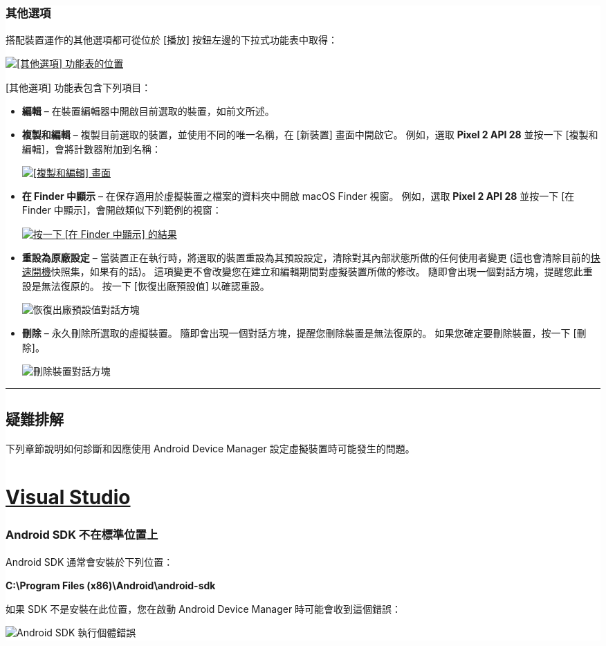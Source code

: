 ### <a name="additional-options"></a>其他選項

搭配裝置運作的其他選項都可從位於 [播放] 按鈕左邊的下拉式功能表中取得：

[![[其他選項] 功能表的位置](device-manager-images/mac/24-overflow-menu-sml.png)](device-manager-images/mac/24-overflow-menu.png#lightbox)

[其他選項] 功能表包含下列項目：

- **編輯** &ndash; 在裝置編輯器中開啟目前選取的裝置，如前文所述。

- **複製和編輯** &ndash; 複製目前選取的裝置，並使用不同的唯一名稱，在 [新裝置] 畫面中開啟它。 例如，選取 **Pixel 2 API 28** 並按一下 [複製和編輯]，會將計數器附加到名稱：

  [![[複製和編輯] 畫面](device-manager-images/mac/25-dupe-and-edit-sml.png)](device-manager-images/mac/25-dupe-and-edit.png#lightbox)

- **在 Finder 中顯示** &ndash; 在保存適用於虛擬裝置之檔案的資料夾中開啟 macOS Finder 視窗。 例如，選取 **Pixel 2 API 28** 並按一下 [在 Finder 中顯示]，會開啟類似下列範例的視窗：

  [![按一下 [在 Finder 中顯示] 的結果](device-manager-images/mac/26-reveal-in-finder-sml.png)](device-manager-images/mac/26-reveal-in-finder.png#lightbox)

- **重設為原廠設定** &ndash; 當裝置正在執行時，將選取的裝置重設為其預設設定，清除對其內部狀態所做的任何使用者變更 (這也會清除目前的[快速開機](~/android/deploy-test/debugging/debug-on-emulator.md#quick-boot)快照集，如果有的話)。 這項變更不會改變您在建立和編輯期間對虛擬裝置所做的修改。 隨即會出現一個對話方塊，提醒您此重設是無法復原的。 按一下 [恢復出廠預設值] 以確認重設。

  ![恢復出廠預設值對話方塊](device-manager-images/mac/27-factory-reset-m76.png)

- **刪除** &ndash; 永久刪除所選取的虛擬裝置。 隨即會出現一個對話方塊，提醒您刪除裝置是無法復原的。 如果您確定要刪除裝置，按一下 [刪除]。

  ![刪除裝置對話方塊](device-manager-images/mac/28-delete-device-m76.png)

-----


<a name="troubleshooting" />

## <a name="troubleshooting"></a>疑難排解

下列章節說明如何診斷和因應使用 Android Device Manager 設定虛擬裝置時可能發生的問題。

# <a name="visual-studiotabwindows"></a>[Visual Studio](#tab/windows)

### <a name="android-sdk-in-non-standard-location"></a>Android SDK 不在標準位置上

Android SDK 通常會安裝於下列位置：

**C:\\Program Files (x86)\\Android\\android-sdk**

如果 SDK 不是安裝在此位置，您在啟動 Android Device Manager 時可能會收到這個錯誤：

![Android SDK 執行個體錯誤](device-manager-images/win/29-sdk-error.png)
